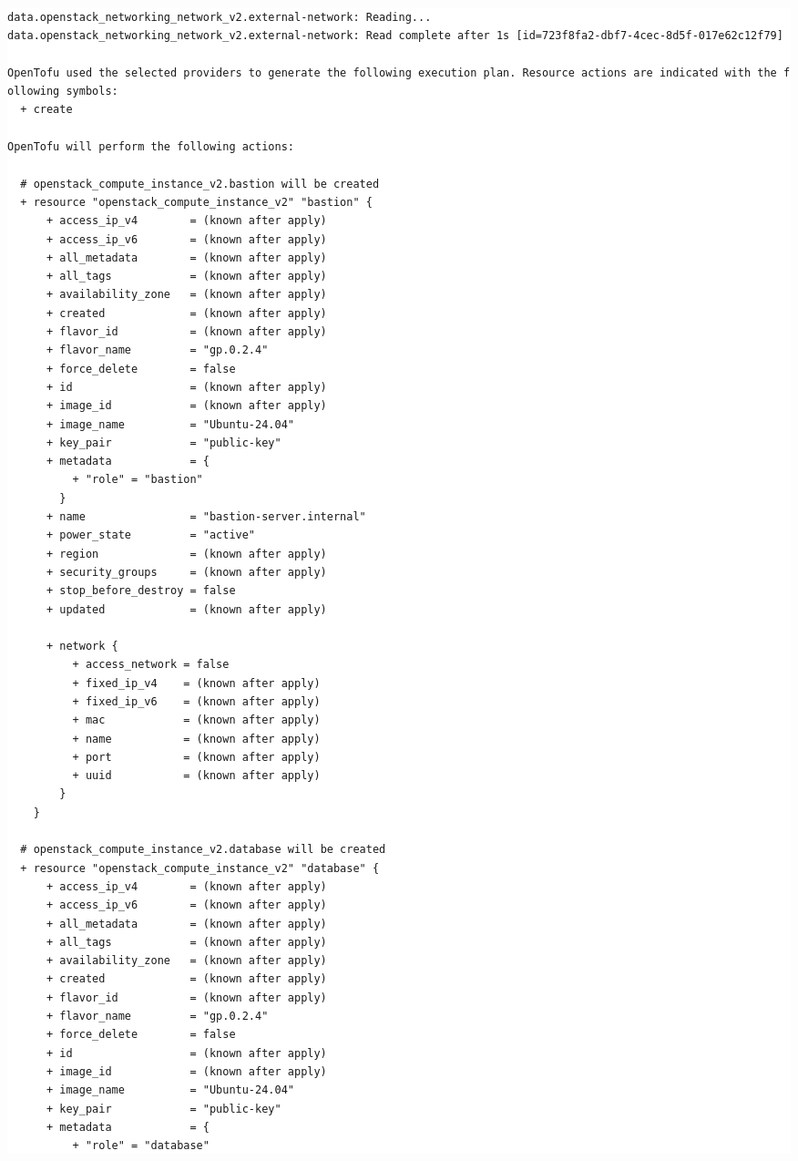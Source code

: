 ```
data.openstack_networking_network_v2.external-network: Reading...
data.openstack_networking_network_v2.external-network: Read complete after 1s [id=723f8fa2-dbf7-4cec-8d5f-017e62c12f79]

OpenTofu used the selected providers to generate the following execution plan. Resource actions are indicated with the following symbols:
  + create

OpenTofu will perform the following actions:

  # openstack_compute_instance_v2.bastion will be created
  + resource "openstack_compute_instance_v2" "bastion" {
      + access_ip_v4        = (known after apply)
      + access_ip_v6        = (known after apply)
      + all_metadata        = (known after apply)
      + all_tags            = (known after apply)
      + availability_zone   = (known after apply)
      + created             = (known after apply)
      + flavor_id           = (known after apply)
      + flavor_name         = "gp.0.2.4"
      + force_delete        = false
      + id                  = (known after apply)
      + image_id            = (known after apply)
      + image_name          = "Ubuntu-24.04"
      + key_pair            = "public-key"
      + metadata            = {
          + "role" = "bastion"
        }
      + name                = "bastion-server.internal"
      + power_state         = "active"
      + region              = (known after apply)
      + security_groups     = (known after apply)
      + stop_before_destroy = false
      + updated             = (known after apply)

      + network {
          + access_network = false
          + fixed_ip_v4    = (known after apply)
          + fixed_ip_v6    = (known after apply)
          + mac            = (known after apply)
          + name           = (known after apply)
          + port           = (known after apply)
          + uuid           = (known after apply)
        }
    }

  # openstack_compute_instance_v2.database will be created
  + resource "openstack_compute_instance_v2" "database" {
      + access_ip_v4        = (known after apply)
      + access_ip_v6        = (known after apply)
      + all_metadata        = (known after apply)
      + all_tags            = (known after apply)
      + availability_zone   = (known after apply)
      + created             = (known after apply)
      + flavor_id           = (known after apply)
      + flavor_name         = "gp.0.2.4"
      + force_delete        = false
      + id                  = (known after apply)
      + image_id            = (known after apply)
      + image_name          = "Ubuntu-24.04"
      + key_pair            = "public-key"
      + metadata            = {
          + "role" = "database"
```